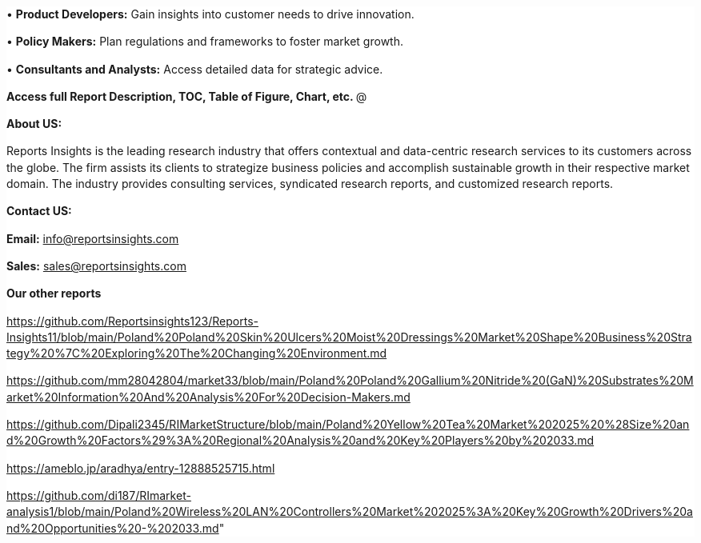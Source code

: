 • <strong>Product Developers:</strong> Gain insights into customer needs to drive innovation.

• <strong>Policy Makers:</strong> Plan regulations and frameworks to foster market growth.

• <strong>Consultants and Analysts:</strong> Access detailed data for strategic advice.
</ul>
<strong>Access full Report Description, TOC, Table of Figure, Chart, etc. </strong>@  <a href= style=color:#0000ff;></a></font>

<strong><strong>About US</strong>:</strong>

Reports Insights is the leading research industry that offers contextual and data-centric research services to its customers across the globe. The firm assists its clients to strategize business policies and accomplish sustainable growth in their respective market domain. The industry provides consulting services, syndicated research reports, and customized research reports.

<strong>Contact US:</strong>

<p class=""""><b>Email:</b> <a href=mailto:info@reportsinsights.com>info@reportsinsights.com</a></p>
<p class=""""><b>Sales:</b> <a href=mailto:sales@reportsinsights.com>sales@reportsinsights.com</a></p>

<strong>Our other reports</strong>

<a href=https://github.com/Reportsinsights123/Reports-Insights11/blob/main/Poland%20Poland%20Skin%20Ulcers%20Moist%20Dressings%20Market%20Shape%20Business%20Strategy%20%7C%20Exploring%20The%20Changing%20Environment.md>https://github.com/Reportsinsights123/Reports-Insights11/blob/main/Poland%20Poland%20Skin%20Ulcers%20Moist%20Dressings%20Market%20Shape%20Business%20Strategy%20%7C%20Exploring%20The%20Changing%20Environment.md</a>

<a href=https://github.com/mm28042804/market33/blob/main/Poland%20Poland%20Gallium%20Nitride%20(GaN)%20Substrates%20Market%20Information%20And%20Analysis%20For%20Decision-Makers.md>https://github.com/mm28042804/market33/blob/main/Poland%20Poland%20Gallium%20Nitride%20(GaN)%20Substrates%20Market%20Information%20And%20Analysis%20For%20Decision-Makers.md</a>

<a href=https://github.com/Dipali2345/RIMarketStructure/blob/main/Poland%20Yellow%20Tea%20Market%202025%20%28Size%20and%20Growth%20Factors%29%3A%20Regional%20Analysis%20and%20Key%20Players%20by%202033.md>https://github.com/Dipali2345/RIMarketStructure/blob/main/Poland%20Yellow%20Tea%20Market%202025%20%28Size%20and%20Growth%20Factors%29%3A%20Regional%20Analysis%20and%20Key%20Players%20by%202033.md</a>

<a href=https://ameblo.jp/aradhya/entry-12888525715.html>https://ameblo.jp/aradhya/entry-12888525715.html</a>

<a href=https://github.com/di187/RImarket-analysis1/blob/main/Poland%20Wireless%20LAN%20Controllers%20Market%202025%3A%20Key%20Growth%20Drivers%20and%20Opportunities%20-%202033.md>https://github.com/di187/RImarket-analysis1/blob/main/Poland%20Wireless%20LAN%20Controllers%20Market%202025%3A%20Key%20Growth%20Drivers%20and%20Opportunities%20-%202033.md</a>"
